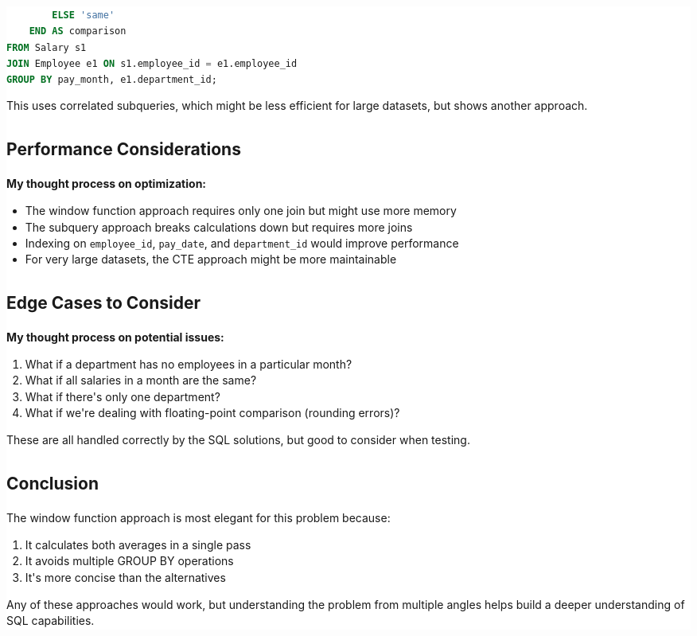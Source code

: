 ```SQL
        ELSE 'same'
    END AS comparison
FROM Salary s1
JOIN Employee e1 ON s1.employee_id = e1.employee_id
GROUP BY pay_month, e1.department_id;
```

This uses correlated subqueries, which might be less efficient for large datasets, but shows another approach.

## Performance Considerations

**My thought process on optimization:**

- The window function approach requires only one join but might use more memory
- The subquery approach breaks calculations down but requires more joins
- Indexing on `employee_id`, `pay_date`, and `department_id` would improve performance
- For very large datasets, the CTE approach might be more maintainable

## Edge Cases to Consider

**My thought process on potential issues:**

1. What if a department has no employees in a particular month?
2. What if all salaries in a month are the same?
3. What if there's only one department?
4. What if we're dealing with floating-point comparison (rounding errors)?

These are all handled correctly by the SQL solutions, but good to consider when testing.

## Conclusion

The window function approach is most elegant for this problem because:

1. It calculates both averages in a single pass
2. It avoids multiple GROUP BY operations
3. It's more concise than the alternatives

Any of these approaches would work, but understanding the problem from multiple angles helps build a deeper understanding of SQL capabilities.